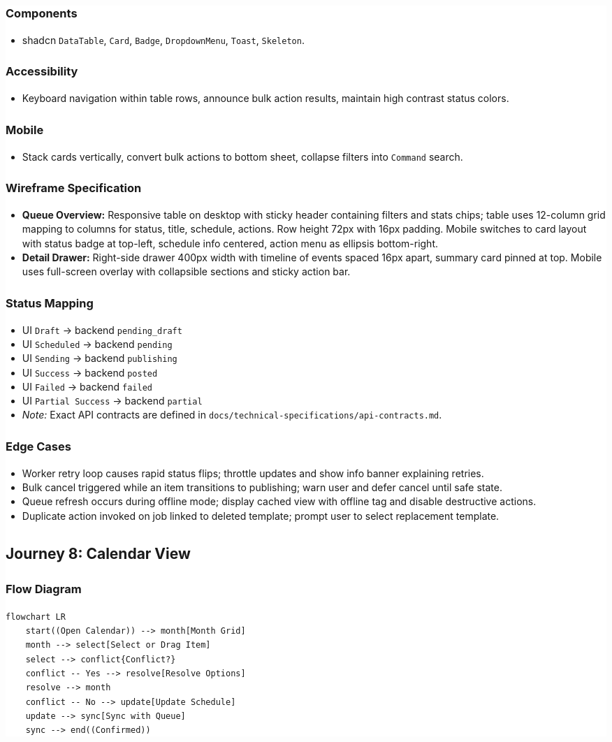 ### Components
- shadcn `DataTable`, `Card`, `Badge`, `DropdownMenu`, `Toast`, `Skeleton`.

### Accessibility
- Keyboard navigation within table rows, announce bulk action results, maintain high contrast status colors.

### Mobile
- Stack cards vertically, convert bulk actions to bottom sheet, collapse filters into `Command` search.

### Wireframe Specification
- **Queue Overview:** Responsive table on desktop with sticky header containing filters and stats chips; table uses 12-column grid mapping to columns for status, title, schedule, actions. Row height 72px with 16px padding. Mobile switches to card layout with status badge at top-left, schedule info centered, action menu as ellipsis bottom-right.
- **Detail Drawer:** Right-side drawer 400px width with timeline of events spaced 16px apart, summary card pinned at top. Mobile uses full-screen overlay with collapsible sections and sticky action bar.

### Status Mapping
- UI `Draft` → backend `pending_draft`
- UI `Scheduled` → backend `pending`
- UI `Sending` → backend `publishing`
- UI `Success` → backend `posted`
- UI `Failed` → backend `failed`
- UI `Partial Success` → backend `partial`
- *Note:* Exact API contracts are defined in `docs/technical-specifications/api-contracts.md`.

### Edge Cases
- Worker retry loop causes rapid status flips; throttle updates and show info banner explaining retries.
- Bulk cancel triggered while an item transitions to publishing; warn user and defer cancel until safe state.
- Queue refresh occurs during offline mode; display cached view with offline tag and disable destructive actions.
- Duplicate action invoked on job linked to deleted template; prompt user to select replacement template.

## Journey 8: Calendar View
### Flow Diagram
```mermaid
flowchart LR
    start((Open Calendar)) --> month[Month Grid]
    month --> select[Select or Drag Item]
    select --> conflict{Conflict?}
    conflict -- Yes --> resolve[Resolve Options]
    resolve --> month
    conflict -- No --> update[Update Schedule]
    update --> sync[Sync with Queue]
    sync --> end((Confirmed))
```
